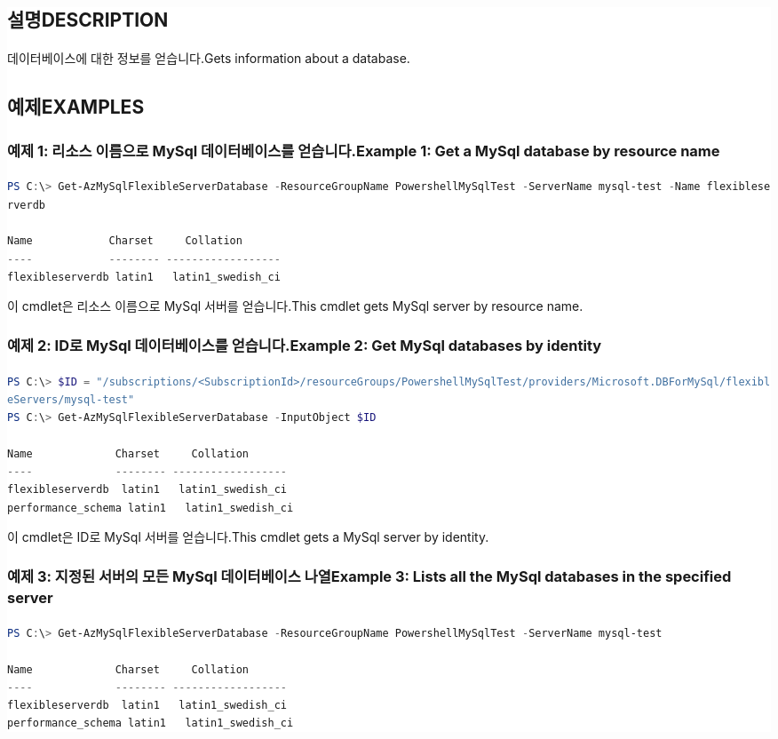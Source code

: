 ## <span data-ttu-id="33d6e-108">설명</span><span class="sxs-lookup"><span data-stu-id="33d6e-108">DESCRIPTION</span></span>
<span data-ttu-id="33d6e-109">데이터베이스에 대한 정보를 얻습니다.</span><span class="sxs-lookup"><span data-stu-id="33d6e-109">Gets information about a database.</span></span>

## <span data-ttu-id="33d6e-110">예제</span><span class="sxs-lookup"><span data-stu-id="33d6e-110">EXAMPLES</span></span>

### <span data-ttu-id="33d6e-111">예제 1: 리소스 이름으로 MySql 데이터베이스를 얻습니다.</span><span class="sxs-lookup"><span data-stu-id="33d6e-111">Example 1: Get a MySql database by resource name</span></span>
```powershell
PS C:\> Get-AzMySqlFlexibleServerDatabase -ResourceGroupName PowershellMySqlTest -ServerName mysql-test -Name flexibleserverdb

Name            Charset     Collation              
----            -------- ------------------
flexibleserverdb latin1   latin1_swedish_ci  
```

<span data-ttu-id="33d6e-112">이 cmdlet은 리소스 이름으로 MySql 서버를 얻습니다.</span><span class="sxs-lookup"><span data-stu-id="33d6e-112">This cmdlet gets MySql server by resource name.</span></span>

### <span data-ttu-id="33d6e-113">예제 2: ID로 MySql 데이터베이스를 얻습니다.</span><span class="sxs-lookup"><span data-stu-id="33d6e-113">Example 2: Get MySql databases by identity</span></span>
```powershell
PS C:\> $ID = "/subscriptions/<SubscriptionId>/resourceGroups/PowershellMySqlTest/providers/Microsoft.DBForMySql/flexibleServers/mysql-test"
PS C:\> Get-AzMySqlFlexibleServerDatabase -InputObject $ID

Name             Charset     Collation            
----             -------- ------------------
flexibleserverdb  latin1   latin1_swedish_ci  
performance_schema latin1   latin1_swedish_ci 
```

<span data-ttu-id="33d6e-114">이 cmdlet은 ID로 MySql 서버를 얻습니다.</span><span class="sxs-lookup"><span data-stu-id="33d6e-114">This cmdlet gets a MySql server by identity.</span></span>

### <span data-ttu-id="33d6e-115">예제 3: 지정된 서버의 모든 MySql 데이터베이스 나열</span><span class="sxs-lookup"><span data-stu-id="33d6e-115">Example 3: Lists all the MySql databases in the specified server</span></span>
```powershell
PS C:\> Get-AzMySqlFlexibleServerDatabase -ResourceGroupName PowershellMySqlTest -ServerName mysql-test

Name             Charset     Collation        
----             -------- ------------------
flexibleserverdb  latin1   latin1_swedish_ci  
performance_schema latin1   latin1_swedish_ci
```

